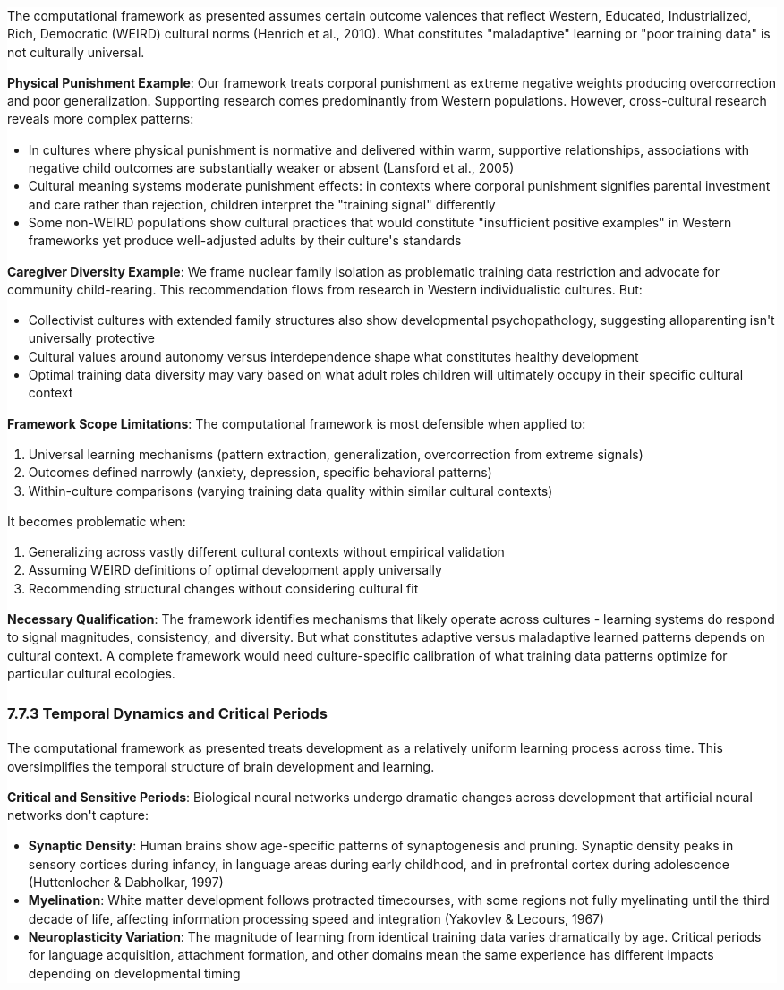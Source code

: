 The computational framework as presented assumes certain outcome valences that reflect Western, Educated, Industrialized, Rich, Democratic (WEIRD) cultural norms (Henrich et al., 2010). What constitutes "maladaptive" learning or "poor training data" is not culturally universal.

**Physical Punishment Example**: Our framework treats corporal punishment as extreme negative weights producing overcorrection and poor generalization. Supporting research comes predominantly from Western populations. However, cross-cultural research reveals more complex patterns:

- In cultures where physical punishment is normative and delivered within warm, supportive relationships, associations with negative child outcomes are substantially weaker or absent (Lansford et al., 2005)
- Cultural meaning systems moderate punishment effects: in contexts where corporal punishment signifies parental investment and care rather than rejection, children interpret the "training signal" differently
- Some non-WEIRD populations show cultural practices that would constitute "insufficient positive examples" in Western frameworks yet produce well-adjusted adults by their culture's standards

**Caregiver Diversity Example**: We frame nuclear family isolation as problematic training data restriction and advocate for community child-rearing. This recommendation flows from research in Western individualistic cultures. But:

- Collectivist cultures with extended family structures also show developmental psychopathology, suggesting alloparenting isn't universally protective
- Cultural values around autonomy versus interdependence shape what constitutes healthy development
- Optimal training data diversity may vary based on what adult roles children will ultimately occupy in their specific cultural context

**Framework Scope Limitations**: The computational framework is most defensible when applied to:

1. Universal learning mechanisms (pattern extraction, generalization, overcorrection from extreme signals)
2. Outcomes defined narrowly (anxiety, depression, specific behavioral patterns)
3. Within-culture comparisons (varying training data quality within similar cultural contexts)

It becomes problematic when:

1. Generalizing across vastly different cultural contexts without empirical validation
2. Assuming WEIRD definitions of optimal development apply universally
3. Recommending structural changes without considering cultural fit

**Necessary Qualification**: The framework identifies mechanisms that likely operate across cultures - learning systems do respond to signal magnitudes, consistency, and diversity. But what constitutes adaptive versus maladaptive learned patterns depends on cultural context. A complete framework would need culture-specific calibration of what training data patterns optimize for particular cultural ecologies.

### 7.7.3 Temporal Dynamics and Critical Periods

The computational framework as presented treats development as a relatively uniform learning process across time. This oversimplifies the temporal structure of brain development and learning.

**Critical and Sensitive Periods**: Biological neural networks undergo dramatic changes across development that artificial neural networks don't capture:

- **Synaptic Density**: Human brains show age-specific patterns of synaptogenesis and pruning. Synaptic density peaks in sensory cortices during infancy, in language areas during early childhood, and in prefrontal cortex during adolescence (Huttenlocher & Dabholkar, 1997)
- **Myelination**: White matter development follows protracted timecourses, with some regions not fully myelinating until the third decade of life, affecting information processing speed and integration (Yakovlev & Lecours, 1967)
- **Neuroplasticity Variation**: The magnitude of learning from identical training data varies dramatically by age. Critical periods for language acquisition, attachment formation, and other domains mean the same experience has different impacts depending on developmental timing
